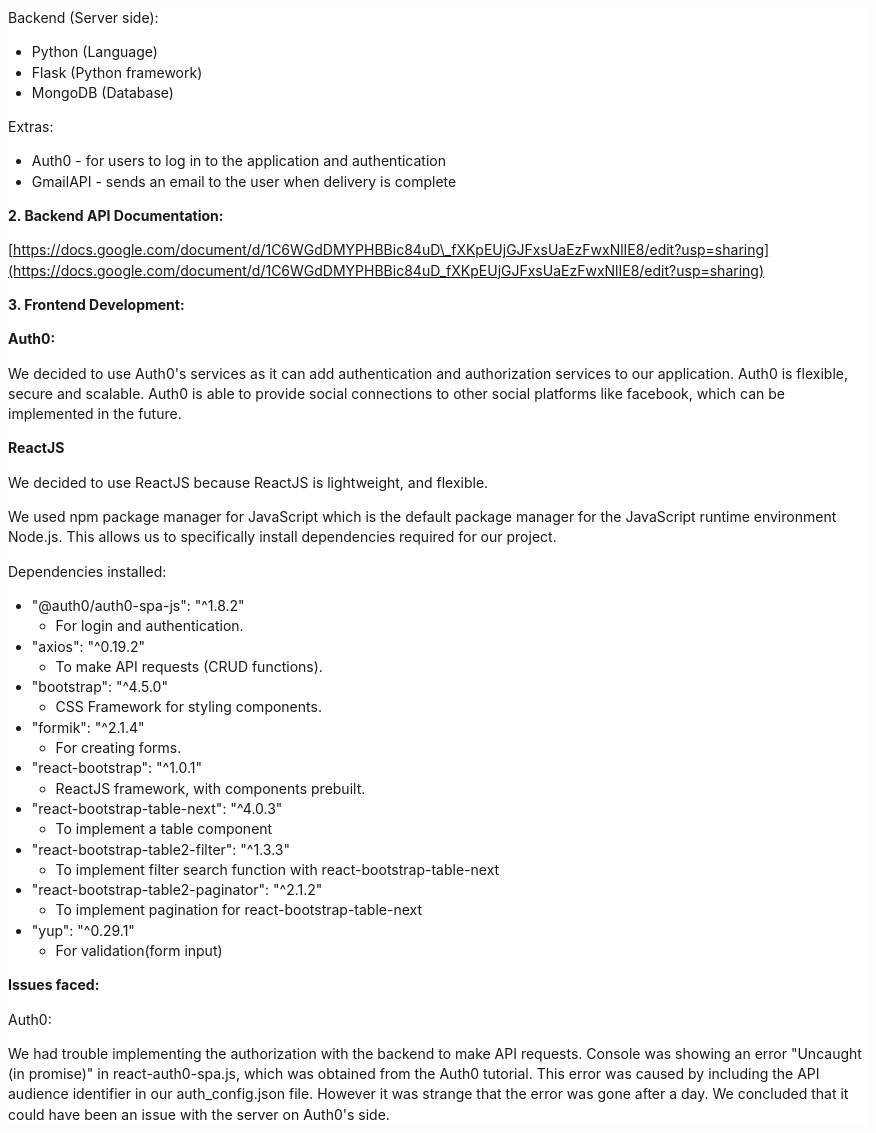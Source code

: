 Backend (Server side):

- Python (Language)
- Flask (Python framework)
- MongoDB (Database)

Extras:

- Auth0 - for users to log in to the application and authentication
- GmailAPI - sends an email to the user when delivery is complete

**2. Backend API Documentation:**

[https://docs.google.com/document/d/1C6WGdDMYPHBBic84uD\_fXKpEUjGJFxsUaEzFwxNlIE8/edit?usp=sharing](https://docs.google.com/document/d/1C6WGdDMYPHBBic84uD_fXKpEUjGJFxsUaEzFwxNlIE8/edit?usp=sharing)

**3. Frontend Development:**

**Auth0:**

We decided to use Auth0&#39;s services as it can add authentication and authorization services to our application. Auth0 is flexible, secure and scalable. Auth0 is able to provide social connections to other social platforms like facebook, which can be implemented in the future.

**ReactJS**

We decided to use ReactJS because ReactJS is lightweight, and flexible.

We used npm package manager for JavaScript which is the default package manager for the JavaScript runtime environment Node.js. This allows us to specifically install dependencies required for our project.

Dependencies installed:

- &quot;@auth0/auth0-spa-js&quot;: &quot;^1.8.2&quot;
  - For login and authentication.
- &quot;axios&quot;: &quot;^0.19.2&quot;
  - To make API requests (CRUD functions).
- &quot;bootstrap&quot;: &quot;^4.5.0&quot;
  - CSS Framework for styling components.
- &quot;formik&quot;: &quot;^2.1.4&quot;
  - For creating forms.
- &quot;react-bootstrap&quot;: &quot;^1.0.1&quot;
  - ReactJS framework, with components prebuilt.
- &quot;react-bootstrap-table-next&quot;: &quot;^4.0.3&quot;
  - To implement a table component
- &quot;react-bootstrap-table2-filter&quot;: &quot;^1.3.3&quot;
  - To implement filter search function with react-bootstrap-table-next
- &quot;react-bootstrap-table2-paginator&quot;: &quot;^2.1.2&quot;
  - To implement pagination for react-bootstrap-table-next
- &quot;yup&quot;: &quot;^0.29.1&quot;
  - For validation(form input)

**Issues faced:**

Auth0:

We had trouble implementing the authorization with the backend to make API requests. Console was showing an error &quot;Uncaught (in promise)&quot; in react-auth0-spa.js, which was obtained from the Auth0 tutorial. This error was caused by including the API audience identifier in our auth\_config.json file. However it was strange that the error was gone after a day. We concluded that it could have been an issue with the server on Auth0&#39;s side.
